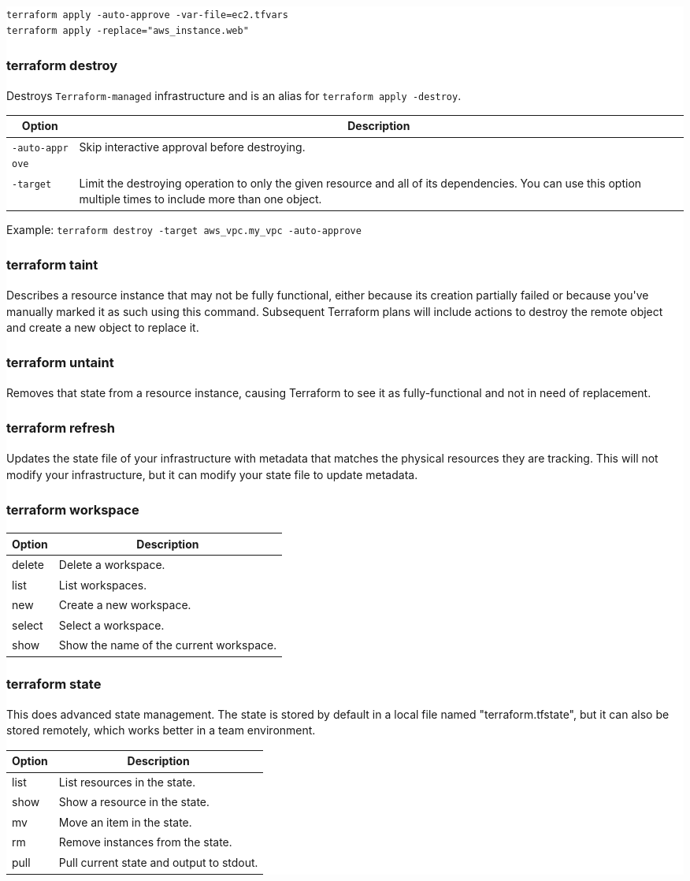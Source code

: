 ```hcl
terraform apply -auto-approve -var-file=ec2.tfvars
terraform apply -replace="aws_instance.web"
```

### terraform destroy

Destroys `Terraform-managed` infrastructure and is an alias for `terraform apply -destroy`.

Option | Description
-------| -----------
`-auto-approve` | Skip interactive approval before destroying.
`-target` | Limit the destroying operation to only the given resource and all of its dependencies. You can use this option multiple times to include more than one object.

Example: `terraform destroy -target aws_vpc.my_vpc -auto-approve`

### terraform taint

Describes a resource instance that may not be fully functional, either because its creation partially failed or because you've manually marked it as such using this command. Subsequent Terraform plans will include actions to destroy the remote object and create a new object to replace it.

### terraform untaint

Removes that state from a resource instance, causing Terraform to see it as fully-functional and not in need of replacement.

### terraform refresh

Updates the state file of your infrastructure with metadata that matches the physical resources they are tracking. This will not modify your infrastructure, but it can modify your state file to update metadata.

### terraform workspace

Option | Description
------ | -----------
delete | Delete a workspace.
list   | List workspaces.
new    | Create a new workspace.
select | Select a workspace.
show   | Show the name of the current workspace.

### terraform state

This does advanced state management. The state is stored by default in a local file named "terraform.tfstate", but it can also be stored remotely, which works better in a team environment.

Option | Description
------ | -----------
list   | List resources in the state.
show   | Show a resource in the state.
mv     | Move an item in the state.
rm     | Remove instances from the state.
pull   | Pull current state and output to stdout.
